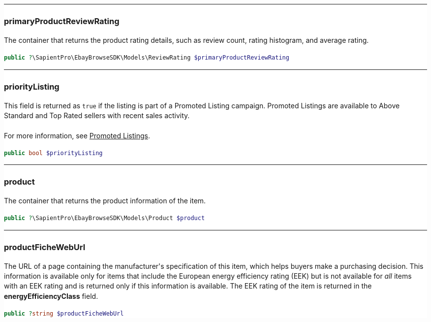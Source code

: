 



***

### primaryProductReviewRating

The container that returns the product rating details, such as review count, rating histogram, and average rating.

```php
public ?\SapientPro\EbayBrowseSDK\Models\ReviewRating $primaryProductReviewRating
```






***

### priorityListing

This field is returned as <code>true</code> if the listing is part of a Promoted Listing campaign. Promoted Listings are available to Above Standard and Top Rated sellers with recent sales activity.<br><br>For more information, see <a href="https://pages.ebay.com/seller-center/listing-and-marketing/promoted-listings.html " target="_blank">Promoted Listings</a>.

```php
public bool $priorityListing
```






***

### product

The container that returns the product information of the item.

```php
public ?\SapientPro\EbayBrowseSDK\Models\Product $product
```






***

### productFicheWebUrl

The URL of a page containing the manufacturer's specification of this item, which helps buyers make a purchasing decision. This information is available only for items that include the European energy efficiency rating (EEK) but is not available for <em> all</em> items with an EEK rating and is returned only if this information is available. The EEK rating of the item is returned in the <b> energyEfficiencyClass</b> field.

```php
public ?string $productFicheWebUrl
```
